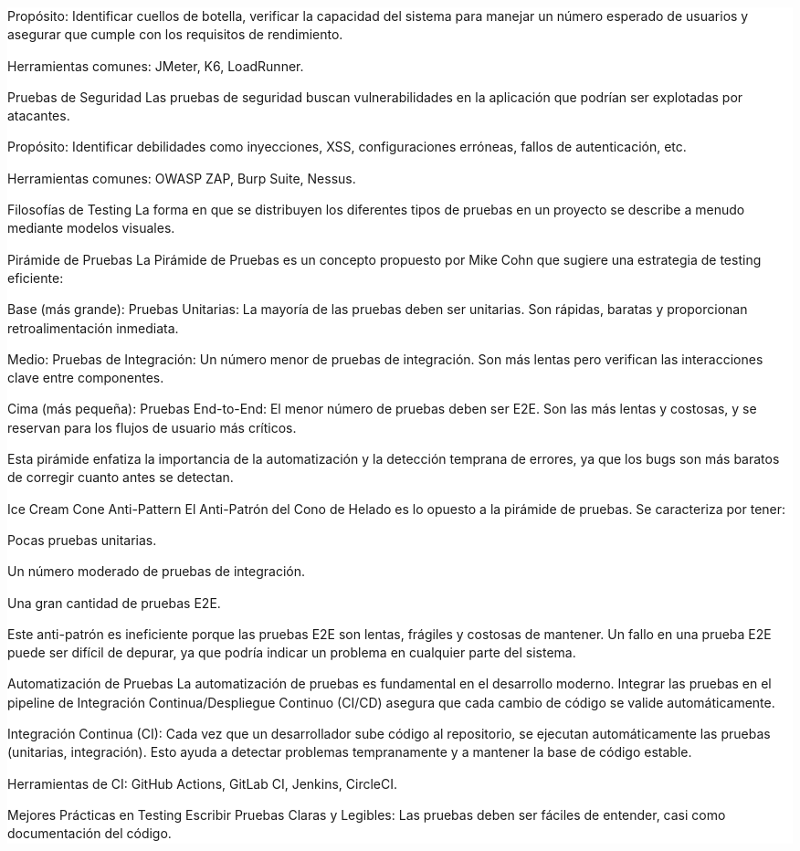 Propósito: Identificar cuellos de botella, verificar la capacidad del sistema para manejar un número esperado de usuarios y asegurar que cumple con los requisitos de rendimiento.

Herramientas comunes: JMeter, K6, LoadRunner.

Pruebas de Seguridad
Las pruebas de seguridad buscan vulnerabilidades en la aplicación que podrían ser explotadas por atacantes.

Propósito: Identificar debilidades como inyecciones, XSS, configuraciones erróneas, fallos de autenticación, etc.

Herramientas comunes: OWASP ZAP, Burp Suite, Nessus.

Filosofías de Testing
La forma en que se distribuyen los diferentes tipos de pruebas en un proyecto se describe a menudo mediante modelos visuales.

Pirámide de Pruebas
La Pirámide de Pruebas es un concepto propuesto por Mike Cohn que sugiere una estrategia de testing eficiente:

Base (más grande): Pruebas Unitarias: La mayoría de las pruebas deben ser unitarias. Son rápidas, baratas y proporcionan retroalimentación inmediata.

Medio: Pruebas de Integración: Un número menor de pruebas de integración. Son más lentas pero verifican las interacciones clave entre componentes.

Cima (más pequeña): Pruebas End-to-End: El menor número de pruebas deben ser E2E. Son las más lentas y costosas, y se reservan para los flujos de usuario más críticos.

Esta pirámide enfatiza la importancia de la automatización y la detección temprana de errores, ya que los bugs son más baratos de corregir cuanto antes se detectan.

Ice Cream Cone Anti-Pattern
El Anti-Patrón del Cono de Helado es lo opuesto a la pirámide de pruebas. Se caracteriza por tener:

Pocas pruebas unitarias.

Un número moderado de pruebas de integración.

Una gran cantidad de pruebas E2E.

Este anti-patrón es ineficiente porque las pruebas E2E son lentas, frágiles y costosas de mantener. Un fallo en una prueba E2E puede ser difícil de depurar, ya que podría indicar un problema en cualquier parte del sistema.

Automatización de Pruebas
La automatización de pruebas es fundamental en el desarrollo moderno. Integrar las pruebas en el pipeline de Integración Continua/Despliegue Continuo (CI/CD) asegura que cada cambio de código se valide automáticamente.

Integración Continua (CI): Cada vez que un desarrollador sube código al repositorio, se ejecutan automáticamente las pruebas (unitarias, integración). Esto ayuda a detectar problemas tempranamente y a mantener la base de código estable.

Herramientas de CI: GitHub Actions, GitLab CI, Jenkins, CircleCI.

Mejores Prácticas en Testing
Escribir Pruebas Claras y Legibles: Las pruebas deben ser fáciles de entender, casi como documentación del código.

